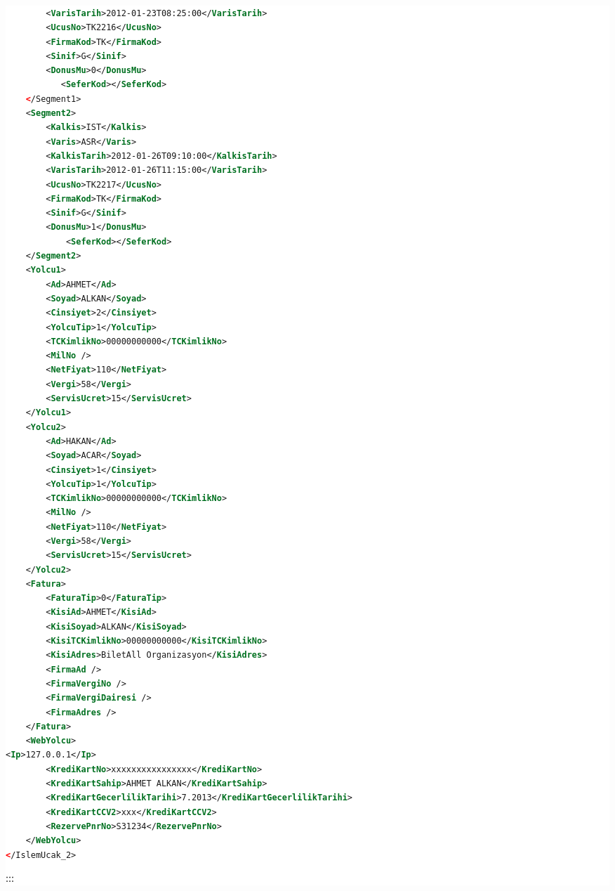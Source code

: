 ```xml
		<VarisTarih>2012-01-23T08:25:00</VarisTarih>
		<UcusNo>TK2216</UcusNo>
		<FirmaKod>TK</FirmaKod>
		<Sinif>G</Sinif>
		<DonusMu>0</DonusMu>
           <SeferKod></SeferKod>
	</Segment1>
	<Segment2>
		<Kalkis>IST</Kalkis>
		<Varis>ASR</Varis>
		<KalkisTarih>2012-01-26T09:10:00</KalkisTarih>
		<VarisTarih>2012-01-26T11:15:00</VarisTarih>
		<UcusNo>TK2217</UcusNo>
		<FirmaKod>TK</FirmaKod>
		<Sinif>G</Sinif>
		<DonusMu>1</DonusMu>
            <SeferKod></SeferKod>
	</Segment2>
	<Yolcu1>
		<Ad>AHMET</Ad>
		<Soyad>ALKAN</Soyad>
		<Cinsiyet>2</Cinsiyet>
		<YolcuTip>1</YolcuTip>
		<TCKimlikNo>00000000000</TCKimlikNo>
		<MilNo />
		<NetFiyat>110</NetFiyat>
		<Vergi>58</Vergi>
		<ServisUcret>15</ServisUcret>
	</Yolcu1>
	<Yolcu2>
		<Ad>HAKAN</Ad>
		<Soyad>ACAR</Soyad>
		<Cinsiyet>1</Cinsiyet>
		<YolcuTip>1</YolcuTip>
		<TCKimlikNo>00000000000</TCKimlikNo>
		<MilNo />
		<NetFiyat>110</NetFiyat>
		<Vergi>58</Vergi>
		<ServisUcret>15</ServisUcret>
	</Yolcu2>
	<Fatura>
		<FaturaTip>0</FaturaTip>
		<KisiAd>AHMET</KisiAd>
		<KisiSoyad>ALKAN</KisiSoyad>
		<KisiTCKimlikNo>00000000000</KisiTCKimlikNo>
		<KisiAdres>BiletAll Organizasyon</KisiAdres>
		<FirmaAd />
		<FirmaVergiNo />
		<FirmaVergiDairesi />
		<FirmaAdres />
	</Fatura>
	<WebYolcu>
<Ip>127.0.0.1</Ip>
		<KrediKartNo>xxxxxxxxxxxxxxxx</KrediKartNo>
		<KrediKartSahip>AHMET ALKAN</KrediKartSahip>
		<KrediKartGecerlilikTarihi>7.2013</KrediKartGecerlilikTarihi>
		<KrediKartCCV2>xxx</KrediKartCCV2>
		<RezervePnrNo>S31234</RezervePnrNo>
	</WebYolcu>
</IslemUcak_2>
```
:::